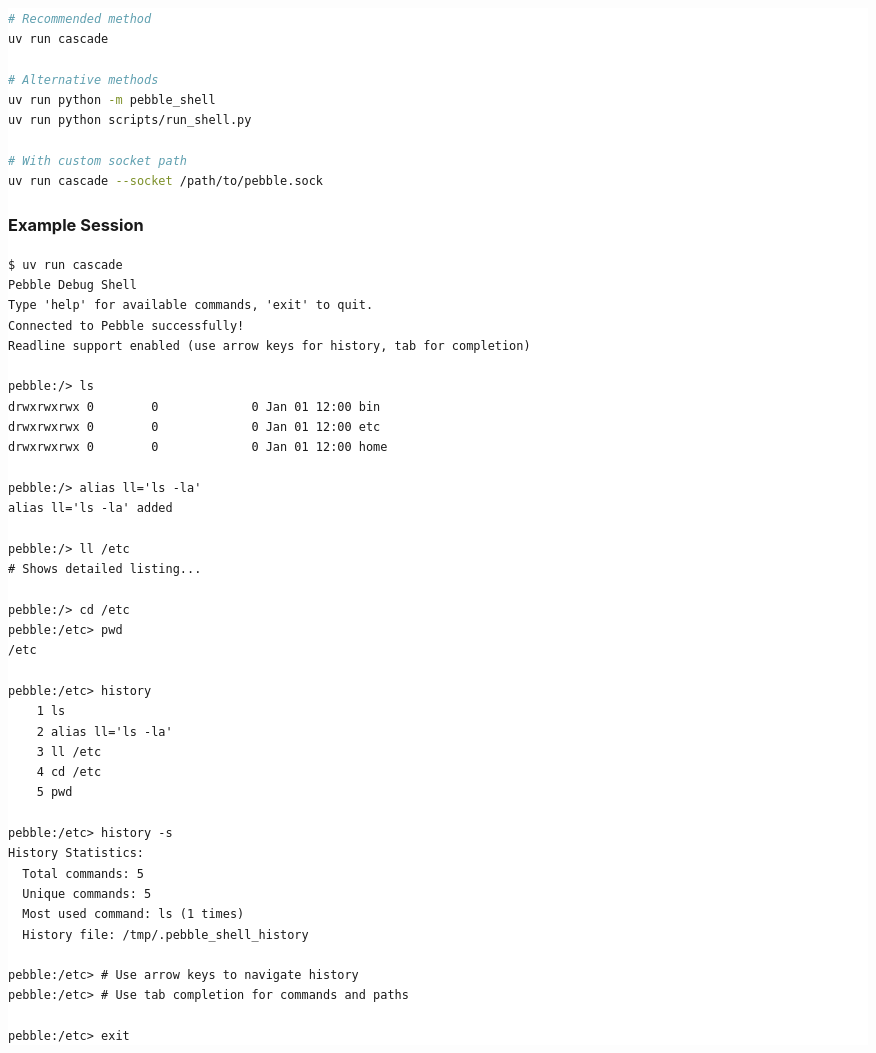 ```bash
# Recommended method
uv run cascade

# Alternative methods
uv run python -m pebble_shell
uv run python scripts/run_shell.py

# With custom socket path
uv run cascade --socket /path/to/pebble.sock
```

### Example Session

```
$ uv run cascade
Pebble Debug Shell
Type 'help' for available commands, 'exit' to quit.
Connected to Pebble successfully!
Readline support enabled (use arrow keys for history, tab for completion)

pebble:/> ls
drwxrwxrwx 0        0             0 Jan 01 12:00 bin
drwxrwxrwx 0        0             0 Jan 01 12:00 etc
drwxrwxrwx 0        0             0 Jan 01 12:00 home

pebble:/> alias ll='ls -la'
alias ll='ls -la' added

pebble:/> ll /etc
# Shows detailed listing...

pebble:/> cd /etc
pebble:/etc> pwd
/etc

pebble:/etc> history
    1 ls
    2 alias ll='ls -la'
    3 ll /etc
    4 cd /etc
    5 pwd

pebble:/etc> history -s
History Statistics:
  Total commands: 5
  Unique commands: 5
  Most used command: ls (1 times)
  History file: /tmp/.pebble_shell_history

pebble:/etc> # Use arrow keys to navigate history
pebble:/etc> # Use tab completion for commands and paths

pebble:/etc> exit
```
